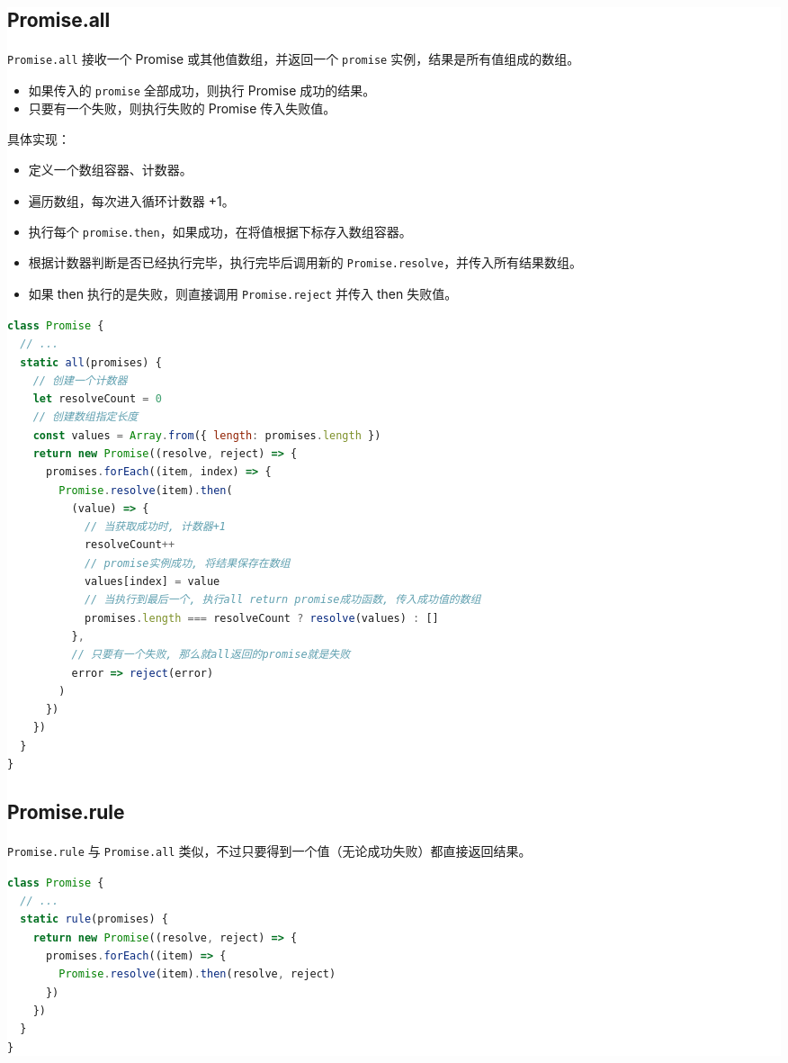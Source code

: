 ## Promise.all

`Promise.all` 接收一个 Promise 或其他值数组，并返回一个 `promise` 实例，结果是所有值组成的数组。

- 如果传入的 `promise` 全部成功，则执行 Promise 成功的结果。
- 只要有一个失败，则执行失败的 Promise 传入失败值。

具体实现：

- 定义一个数组容器、计数器。
- 遍历数组，每次进入循环计数器 +1。
- 执行每个 `promise.then`，如果成功，在将值根据下标存入数组容器。

- 根据计数器判断是否已经执行完毕，执行完毕后调用新的 `Promise.resolve`，并传入所有结果数组。
- 如果 then 执行的是失败，则直接调用 `Promise.reject` 并传入 then 失败值。

```js
class Promise {
  // ...
  static all(promises) {
    // 创建一个计数器
    let resolveCount = 0
    // 创建数组指定长度
    const values = Array.from({ length: promises.length })
    return new Promise((resolve, reject) => {
      promises.forEach((item, index) => {
        Promise.resolve(item).then(
          (value) => {
            // 当获取成功时, 计数器+1
            resolveCount++
            // promise实例成功, 将结果保存在数组
            values[index] = value
            // 当执行到最后一个, 执行all return promise成功函数, 传入成功值的数组
            promises.length === resolveCount ? resolve(values) : []
          },
          // 只要有一个失败, 那么就all返回的promise就是失败
          error => reject(error)
        )
      })
    })
  }
}
```

## Promise.rule

`Promise.rule` 与 `Promise.all` 类似，不过只要得到一个值（无论成功失败）都直接返回结果。

```js
class Promise {
  // ...
  static rule(promises) {
    return new Promise((resolve, reject) => {
      promises.forEach((item) => {
        Promise.resolve(item).then(resolve, reject)
      })
    })
  }
}
```
